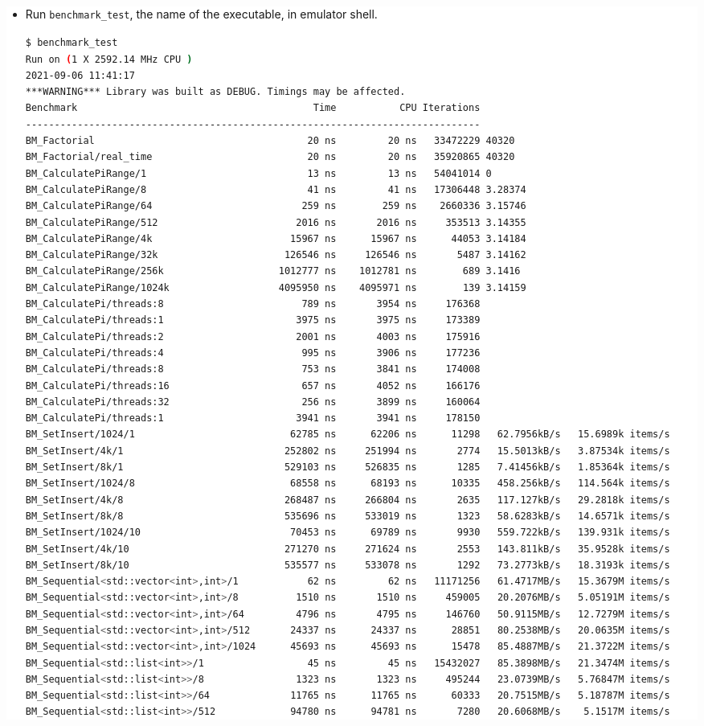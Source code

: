   - Run `benchmark_test`, the name of the executable, in emulator shell.

    ```bash
    $ benchmark_test
    Run on (1 X 2592.14 MHz CPU )
    2021-09-06 11:41:17
    ***WARNING*** Library was built as DEBUG. Timings may be affected.
    Benchmark                                         Time           CPU Iterations
    -------------------------------------------------------------------------------
    BM_Factorial                                     20 ns         20 ns   33472229 40320
    BM_Factorial/real_time                           20 ns         20 ns   35920865 40320
    BM_CalculatePiRange/1                            13 ns         13 ns   54041014 0
    BM_CalculatePiRange/8                            41 ns         41 ns   17306448 3.28374
    BM_CalculatePiRange/64                          259 ns        259 ns    2660336 3.15746
    BM_CalculatePiRange/512                        2016 ns       2016 ns     353513 3.14355
    BM_CalculatePiRange/4k                        15967 ns      15967 ns      44053 3.14184
    BM_CalculatePiRange/32k                      126546 ns     126546 ns       5487 3.14162
    BM_CalculatePiRange/256k                    1012777 ns    1012781 ns        689 3.1416
    BM_CalculatePiRange/1024k                   4095950 ns    4095971 ns        139 3.14159
    BM_CalculatePi/threads:8                        789 ns       3954 ns     176368
    BM_CalculatePi/threads:1                       3975 ns       3975 ns     173389
    BM_CalculatePi/threads:2                       2001 ns       4003 ns     175916
    BM_CalculatePi/threads:4                        995 ns       3906 ns     177236
    BM_CalculatePi/threads:8                        753 ns       3841 ns     174008
    BM_CalculatePi/threads:16                       657 ns       4052 ns     166176
    BM_CalculatePi/threads:32                       256 ns       3899 ns     160064
    BM_CalculatePi/threads:1                       3941 ns       3941 ns     178150
    BM_SetInsert/1024/1                           62785 ns      62206 ns      11298   62.7956kB/s   15.6989k items/s
    BM_SetInsert/4k/1                            252802 ns     251994 ns       2774   15.5013kB/s   3.87534k items/s
    BM_SetInsert/8k/1                            529103 ns     526835 ns       1285   7.41456kB/s   1.85364k items/s
    BM_SetInsert/1024/8                           68558 ns      68193 ns      10335   458.256kB/s   114.564k items/s
    BM_SetInsert/4k/8                            268487 ns     266804 ns       2635   117.127kB/s   29.2818k items/s
    BM_SetInsert/8k/8                            535696 ns     533019 ns       1323   58.6283kB/s   14.6571k items/s
    BM_SetInsert/1024/10                          70453 ns      69789 ns       9930   559.722kB/s   139.931k items/s
    BM_SetInsert/4k/10                           271270 ns     271624 ns       2553   143.811kB/s   35.9528k items/s
    BM_SetInsert/8k/10                           535577 ns     533078 ns       1292   73.2773kB/s   18.3193k items/s
    BM_Sequential<std::vector<int>,int>/1            62 ns         62 ns   11171256   61.4717MB/s   15.3679M items/s
    BM_Sequential<std::vector<int>,int>/8          1510 ns       1510 ns     459005   20.2076MB/s   5.05191M items/s
    BM_Sequential<std::vector<int>,int>/64         4796 ns       4795 ns     146760   50.9115MB/s   12.7279M items/s
    BM_Sequential<std::vector<int>,int>/512       24337 ns      24337 ns      28851   80.2538MB/s   20.0635M items/s
    BM_Sequential<std::vector<int>,int>/1024      45693 ns      45693 ns      15478   85.4887MB/s   21.3722M items/s
    BM_Sequential<std::list<int>>/1                  45 ns         45 ns   15432027   85.3898MB/s   21.3474M items/s
    BM_Sequential<std::list<int>>/8                1323 ns       1323 ns     495244   23.0739MB/s   5.76847M items/s
    BM_Sequential<std::list<int>>/64              11765 ns      11765 ns      60333   20.7515MB/s   5.18787M items/s
    BM_Sequential<std::list<int>>/512             94780 ns      94781 ns       7280   20.6068MB/s    5.1517M items/s